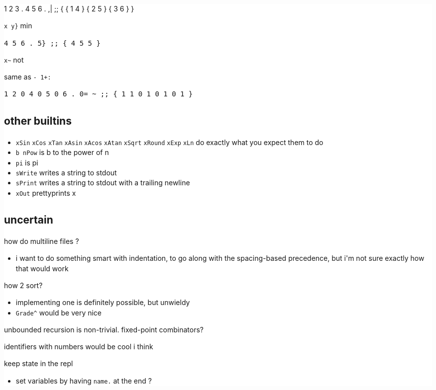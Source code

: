1 2 3 .  4 5 6 . ,| ;; { { 1 4 } { 2 5 } { 3 6 } } 
</pre></td></tr><tr></tr>
<tr>
<td align="right"><code>x y}</code></td>
<td>min</td>
<td><pre>
4 5 6 . 5} ;; { 4 5 5 }
</pre></td></tr><tr></tr>
<tr>
<td align="right"><code>x~</code></td>
<td>not</td>
<td>

same as `- 1+:`
<pre>1 2 0 4 0 5 0 6 . 0= ~ ;; { 1 1 0 1 0 1 0 1 }</pre>
</td>
</table>

## other builtins

* `xSin` `xCos` `xTan` `xAsin` `xAcos` `xAtan` `xSqrt` `xRound` `xExp` `xLn` do exactly what you expect them to do
* `b nPow` is b to the power of n
* `pi` is pi
* `sWrite` writes a string to stdout
* `sPrint` writes a string to stdout with a trailing newline
* `xOut` prettyprints x

## uncertain
how do multiline files ?
- i want to do something smart with indentation, to go along with the spacing-based precedence, but i'm not sure exactly how that would work

how 2 sort?
- implementing one is definitely possible, but unwieldy
- `Grade^` would be very nice

unbounded recursion is non-trivial. fixed-point combinators?

identifiers with numbers would be cool i think

keep state in the repl
- set variables by having `name.` at the end ?